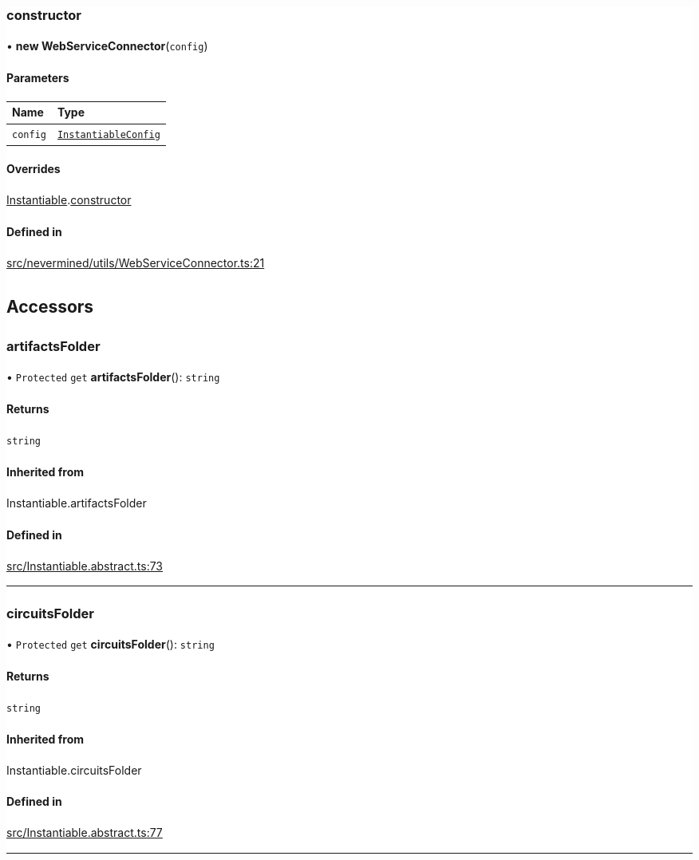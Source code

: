 ### constructor

• **new WebServiceConnector**(`config`)

#### Parameters

| Name     | Type                                                        |
| :------- | :---------------------------------------------------------- |
| `config` | [`InstantiableConfig`](../interfaces/InstantiableConfig.md) |

#### Overrides

[Instantiable](Instantiable.md).[constructor](Instantiable.md#constructor)

#### Defined in

[src/nevermined/utils/WebServiceConnector.ts:21](https://github.com/nevermined-io/sdk-js/blob/bb26f8ab/src/nevermined/utils/WebServiceConnector.ts#L21)

## Accessors

### artifactsFolder

• `Protected` `get` **artifactsFolder**(): `string`

#### Returns

`string`

#### Inherited from

Instantiable.artifactsFolder

#### Defined in

[src/Instantiable.abstract.ts:73](https://github.com/nevermined-io/sdk-js/blob/bb26f8ab/src/Instantiable.abstract.ts#L73)

---

### circuitsFolder

• `Protected` `get` **circuitsFolder**(): `string`

#### Returns

`string`

#### Inherited from

Instantiable.circuitsFolder

#### Defined in

[src/Instantiable.abstract.ts:77](https://github.com/nevermined-io/sdk-js/blob/bb26f8ab/src/Instantiable.abstract.ts#L77)

---